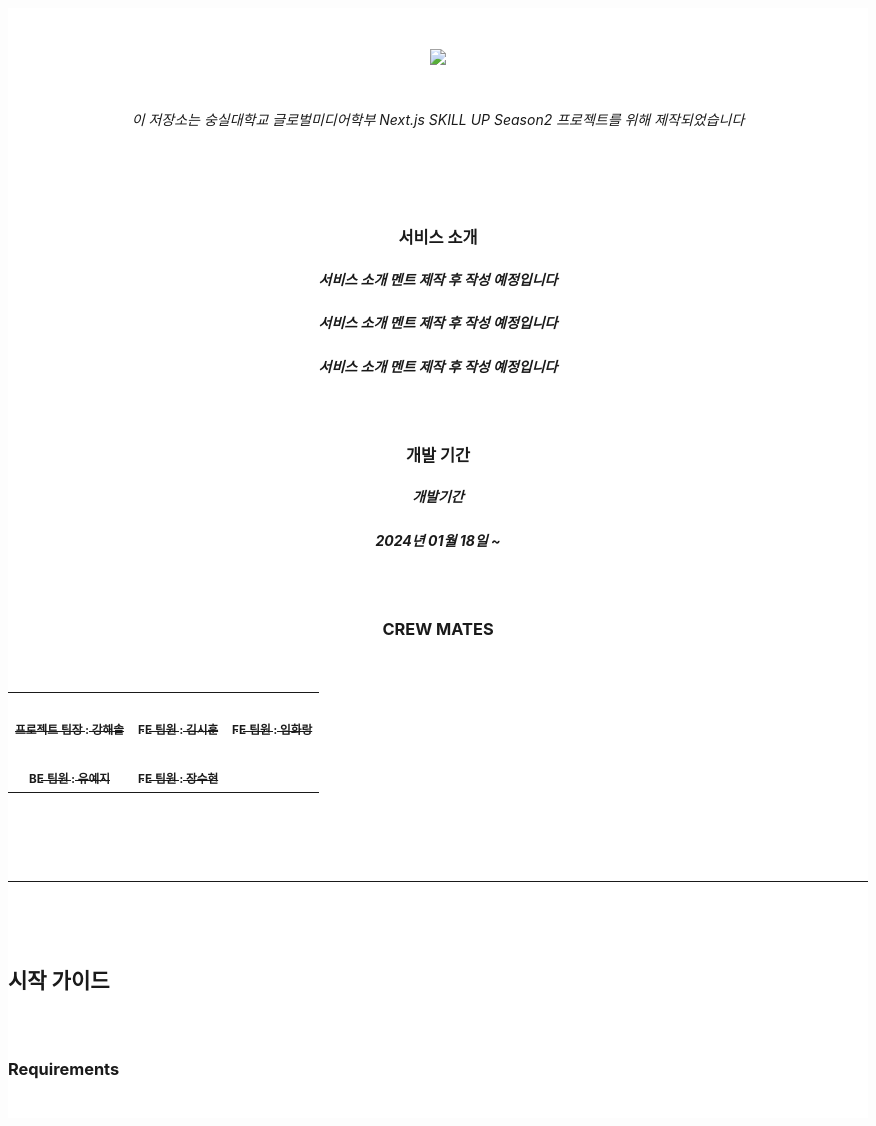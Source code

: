 <div align="center">
  <br/>
  <br/>
  <img width="400px" src="https://github.com/omamoriWS/client/assets/109796814/c8095ca7-0843-4bb3-aeb5-69643dd0b4dd"></img>
<br/>
  <br/>
<h6>이 저장소는 숭실대학교 글로벌미디어학부 Next.js SKILL UP Season2 프로젝트를 위해 제작되었습니다</h6>
<br/>
  <br/>
<h3>서비스 소개</h3>
  <h5>서비스 소개 멘트 제작 후 작성 예정입니다</h5>
  <h5>서비스 소개 멘트 제작 후 작성 예정입니다</h5>
    <h5>서비스 소개 멘트 제작 후 작성 예정입니다</h5>
  <br/>
<h3>개발 기간</h3>
  
  <h5>개발기간</h5>
<h5>2024년 01월 18일 ~ </h5>
      <br/>
<h3>CREW MATES</h3>

</div>
<br/>

<table align="center">
  <tbody>
    <tr>
      <td align="center"><a href=""><img src="https://github.com/omamoriWS/client/assets/109796814/3a608e3e-ce9d-429e-a6cd-c0d6eaa9d6b6" width="300px;" alt=""/><br /><sub><b>프로젝트 팀장 : 강해솔</b></sub></a><br /></td>
      <td align="center"><a href=""><img src="https://github.com/omamoriWS/client/assets/109796814/b137f7fb-0735-46dd-98e1-813fbfa73b90" width="300px;" alt=""/><br /><sub><b>FE 팀원 : 김시훈</b></sub></a><br /></td>
      <td align="center"><a href=""><img src="https://github.com/omamoriWS/client/assets/109796814/be85468a-f2c3-41a8-a699-8f31d5fb6a7d" width="300px;" alt=""/><br /><sub><b>FE 팀원 : 임화랑</b></sub></a><br /></td>
     <tr/>
    <tr>
      <td align="center"><a href=""><img src="https://github.com/omamoriWS/client/assets/109796814/1334682e-0d2c-478a-b73b-2db9f4931620" width="300px;" alt=""/><br /><sub><b>BE 팀원 : 유예지</b></sub></a><br /></td>
      <td align="center"><a href=""><img src="https://github.com/omamoriWS/client/assets/109796814/20f12532-80a1-4a6c-affc-4a0e5600ab75" width="300px;" alt=""/><br /><sub><b>FE 팀원 : 장수현</b></sub></a><br /></td>
    </tr>
  </tbody>
</table>
<br/>
<br/>
<br/>

---

  <br/>
  <br/>
<h2>시작 가이드</h2>
<br/>
<h3>Requirements</h3>
<br/>
